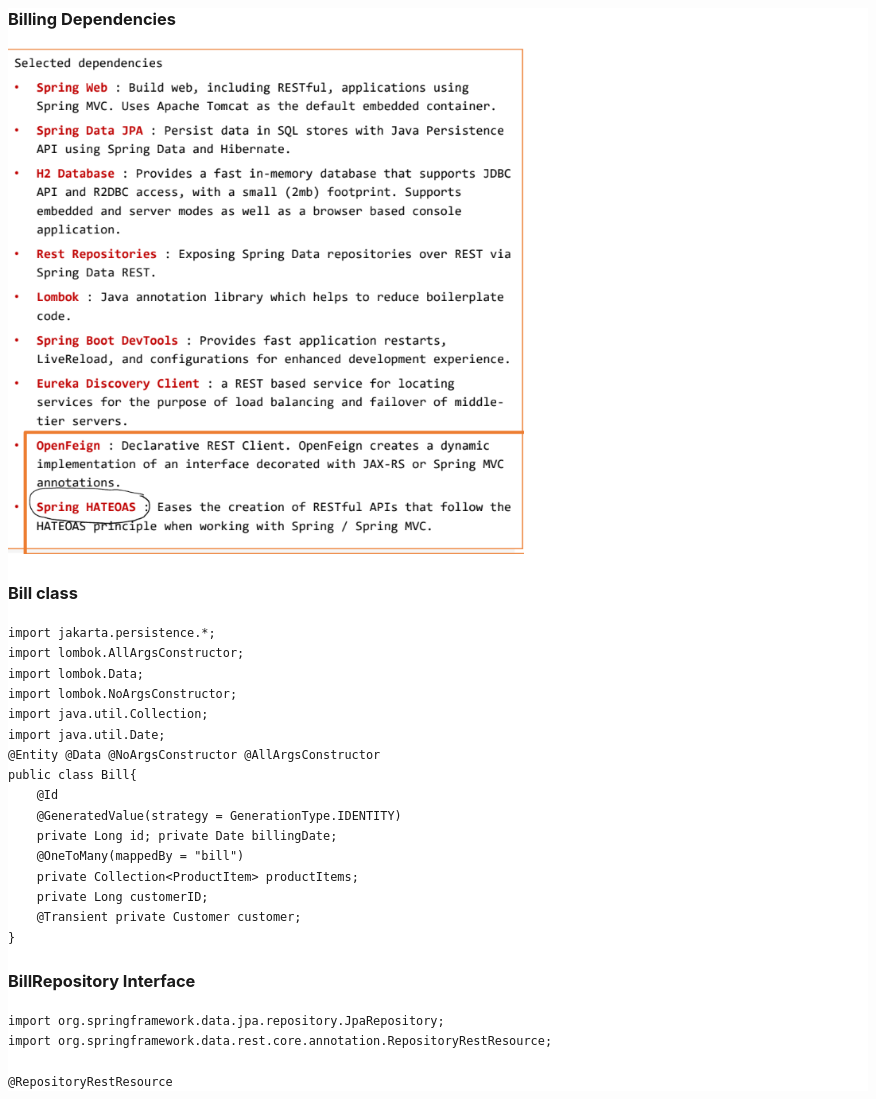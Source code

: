 ### Billing Dependencies

<img src="Images/BillingDependencies.png" WIDTH="60%">


### Bill class

```
import jakarta.persistence.*;
import lombok.AllArgsConstructor;
import lombok.Data;
import lombok.NoArgsConstructor;
import java.util.Collection;
import java.util.Date;
@Entity @Data @NoArgsConstructor @AllArgsConstructor
public class Bill{
    @Id
    @GeneratedValue(strategy = GenerationType.IDENTITY)
    private Long id; private Date billingDate;
    @OneToMany(mappedBy = "bill")
    private Collection<ProductItem> productItems;
    private Long customerID;
    @Transient private Customer customer;
}

```
### BillRepository Interface
```
import org.springframework.data.jpa.repository.JpaRepository;
import org.springframework.data.rest.core.annotation.RepositoryRestResource;

@RepositoryRestResource
```